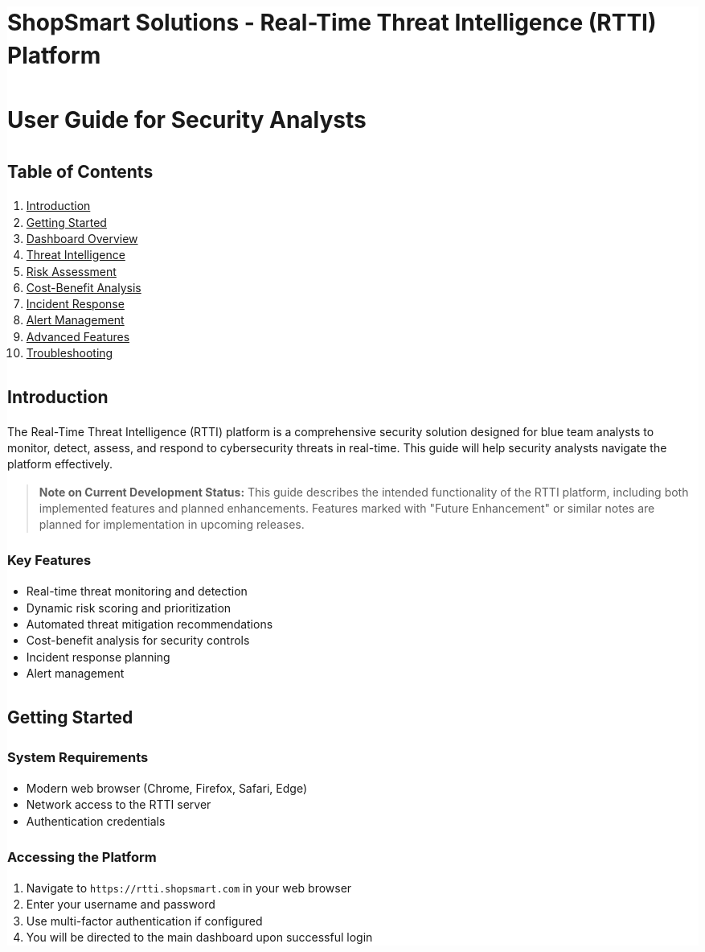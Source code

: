 # ShopSmart Solutions - Real-Time Threat Intelligence (RTTI) Platform
# User Guide for Security Analysts

## Table of Contents
1. [Introduction](#introduction)
2. [Getting Started](#getting-started)
3. [Dashboard Overview](#dashboard-overview)
4. [Threat Intelligence](#threat-intelligence)
5. [Risk Assessment](#risk-assessment)
6. [Cost-Benefit Analysis](#cost-benefit-analysis)
7. [Incident Response](#incident-response)
8. [Alert Management](#alert-management)
9. [Advanced Features](#advanced-features)
10. [Troubleshooting](#troubleshooting)

## Introduction

The Real-Time Threat Intelligence (RTTI) platform is a comprehensive security solution designed for blue team analysts to monitor, detect, assess, and respond to cybersecurity threats in real-time. This guide will help security analysts navigate the platform effectively.

> **Note on Current Development Status:** This guide describes the intended functionality of the RTTI platform, including both implemented features and planned enhancements. Features marked with "Future Enhancement" or similar notes are planned for implementation in upcoming releases.

### Key Features
- Real-time threat monitoring and detection
- Dynamic risk scoring and prioritization 
- Automated threat mitigation recommendations
- Cost-benefit analysis for security controls
- Incident response planning
- Alert management

## Getting Started

### System Requirements
- Modern web browser (Chrome, Firefox, Safari, Edge)
- Network access to the RTTI server
- Authentication credentials

### Accessing the Platform
1. Navigate to `https://rtti.shopsmart.com` in your web browser
2. Enter your username and password
3. Use multi-factor authentication if configured
4. You will be directed to the main dashboard upon successful login

